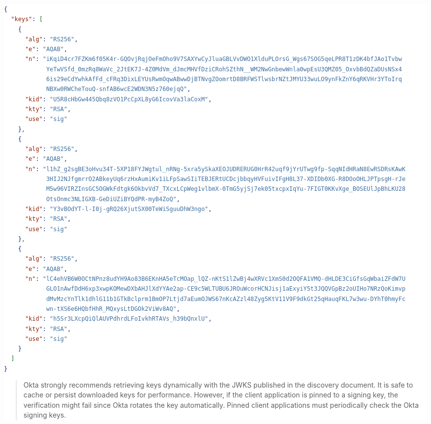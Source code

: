~~~json
{
  "keys": [
    {
      "alg": "RS256",
      "e": "AQAB",
      "n": "iKqiD4cr7FZKm6f05K4r-GQOvjRqjOeFmOho9V7SAXYwCyJluaGBLVvDWO1XlduPLOrsG_Wgs67SOG5qeLPR8T1zDK4bfJAo1Tvbw
            YeTwVSfd_0mzRq8WaVc_2JtEK7J-4Z0MdVm_dJmcMHVfDziCRohSZthN__WM2NwGnbewWnla0wpEsU3QMZ05_OxvbBdQZaDUsNSx4
            6is29eCdYwhkAfFd_cFRq3DixLEYUsRwmOqwABwwDjBTNvgZOomrtD8BRFWSTlwsbrNZtJMYU33wuLO9ynFkZnY6qRKVHr3YToIrq
            NBXw0RWCheTouQ-snfAB6wcE2WDN3N5z760ejqQ",
      "kid": "U5R8cHbGw445Qbq8zVO1PcCpXL8yG6IcovVa3laCoxM",
      "kty": "RSA",
      "use": "sig"
    },
    {
      "alg": "RS256",
      "e": "AQAB",
      "n": "l1hZ_g2sgBE3oHvu34T-5XP18FYJWgtul_nRNg-5xra5ySkaXEOJUDRERUG0HrR42uqf9jYrUTwg9fp-SqqNIdHRaN8EwRSDRsKAwK
            3HIJ2NJfgmrrO2ABkeyUq6rzHxAumiKv1iLFpSawSIiTEBJERtUCDcjbbqyHVFuivIFgH8L37-XDIDb0XG-R8DOoOHLJPTpsgH-rJe
            M5w96VIRZInsGC5OGWkFdtgk6OkbvVd7_TXcxLCpWeg1vlbmX-0TmG5yjSj7ek05txcpxIqYu-7FIGT0KKvXge_BOSEUlJpBhLKU28
            OtsOnmc3NLIGXB-GeDiUZiBYQdPR-myB4ZoQ",
      "kid": "Y3vBOdYT-l-I0j-gRQ26XjutSX00TeWiSguuDhW3ngo",
      "kty": "RSA",
      "use": "sig"
    },
    {
      "alg": "RS256",
      "e": "AQAB",
      "n": "lC4ehVB6W0OCtNPnz8udYH9Ao83B6EKnHA5eTcMOap_lQZ-nKtS1lZwBj4wXRVc1XmS0d2OQFA1VMQ-dHLDE3CiGfsGqWbaiZFdW7U
            GLO1nAwfDdH6xp3xwpKOMewDXbAHJlXdYYAe2ap-CE9c5WLTUBU6JROuWcorHCNJisj1aExyiY5t3JQQVGpBz2oUIHo7NRzQoKimvp
            dMvMzcYnTlk1dhlG11b1GTkBclprm1BmOP7Ltjd7aEumOJWS67nKcAZzl48Zyg5KtV11V9F9dkGt25qHauqFKL7w3wu-DYhT0hmyFc
            wn-tXS6e6HQbfHhR_MQxysLtDGOk2ViWv8AQ",
      "kid": "h5Sr3LXcpQiQlAUVPdhrdLFoIvkhRTAVs_h39bQnxlU",
      "kty": "RSA",
      "use": "sig"
    }
  ]
}
~~~

>Okta strongly recommends retrieving keys dynamically with the JWKS published in the discovery document.
It is safe to cache or persist downloaded keys for performance.
However, if the client application is pinned to a signing key, the verification might fail since Okta rotates the key automatically.
Pinned client applications must periodically check the Okta signing keys.
